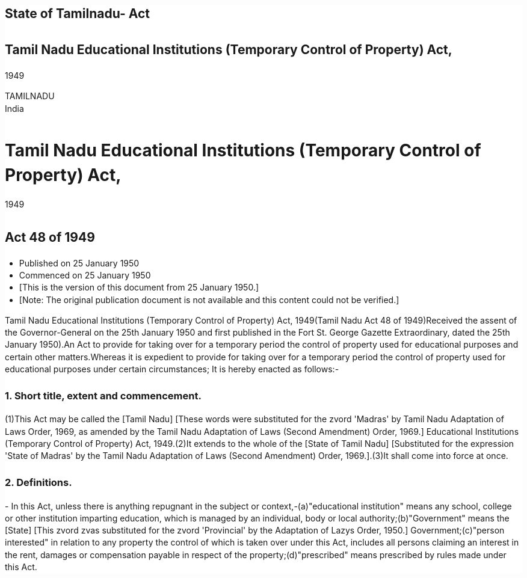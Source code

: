 ## State of Tamilnadu- Act

## Tamil Nadu Educational Institutions (Temporary Control of Property) Act,
1949

TAMILNADU  
India

# Tamil Nadu Educational Institutions (Temporary Control of Property) Act,
1949

## Act 48 of 1949

  * Published on 25 January 1950 
  * Commenced on 25 January 1950 
  * [This is the version of this document from 25 January 1950.] 
  * [Note: The original publication document is not available and this content could not be verified.] 

Tamil Nadu Educational Institutions (Temporary Control of Property) Act,
1949(Tamil Nadu Act 48 of 1949)Received the assent of the Governor-General on
the 25th January 1950 and first published in the Fort St. George Gazette
Extraordinary, dated the 25th January 1950).An Act to provide for taking over
for a temporary period the control of property used for educational purposes
and certain other matters.Whereas it is expedient to provide for taking over
for a temporary period the control of property used for educational purposes
under certain circumstances; It is hereby enacted as follows:-

### 1. Short title, extent and commencement.

(1)This Act may be called the [Tamil Nadu] [These words were substituted for
the zvord 'Madras' by Tamil Nadu Adaptation of Laws Order, 1969, as amended by
the Tamil Nadu Adaptation of Laws (Second Amendment) Order, 1969.] Educational
Institutions (Temporary Control of Property) Act, 1949.(2)It extends to the
whole of the [State of Tamil Nadu] [Substituted for the expression 'State of
Madras' by the Tamil Nadu Adaptation of Laws (Second Amendment) Order,
1969.].(3)It shall come into force at once.

### 2. Definitions.

\- In this Act, unless there is anything repugnant in the subject or
context,-(a)"educational institution" means any school, college or other
institution imparting education, which is managed by an individual, body or
local authority;(b)"Government" means the [State] [This zvord zvas substituted
for the zvord 'Provincial' by the Adaptation of Lazys Order, 1950.]
Government;(c)"person interested" in relation to any property the control of
which is taken over under this Act, includes all persons claiming an interest
in the rent, damages or compensation payable in respect of the
property;(d)"prescribed" means prescribed by rules made under this Act.
